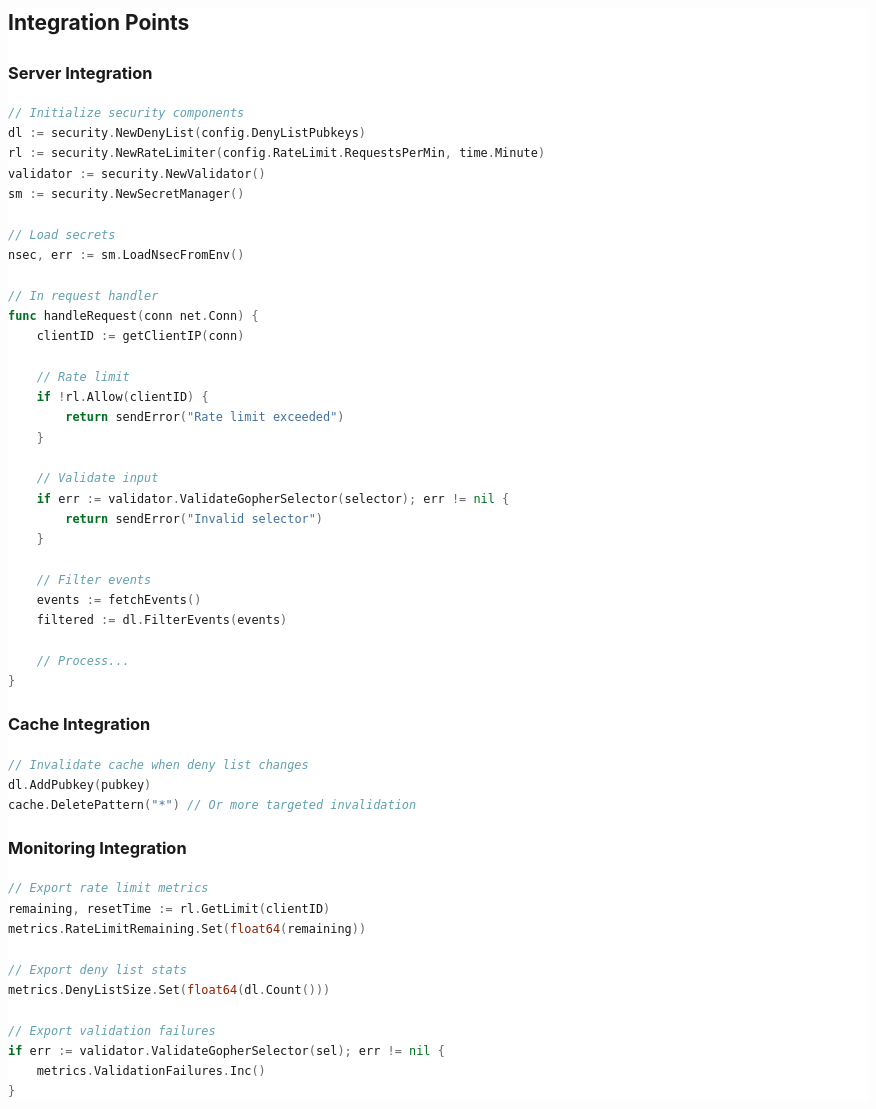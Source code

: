 ## Integration Points

### Server Integration

```go
// Initialize security components
dl := security.NewDenyList(config.DenyListPubkeys)
rl := security.NewRateLimiter(config.RateLimit.RequestsPerMin, time.Minute)
validator := security.NewValidator()
sm := security.NewSecretManager()

// Load secrets
nsec, err := sm.LoadNsecFromEnv()

// In request handler
func handleRequest(conn net.Conn) {
    clientID := getClientIP(conn)

    // Rate limit
    if !rl.Allow(clientID) {
        return sendError("Rate limit exceeded")
    }

    // Validate input
    if err := validator.ValidateGopherSelector(selector); err != nil {
        return sendError("Invalid selector")
    }

    // Filter events
    events := fetchEvents()
    filtered := dl.FilterEvents(events)

    // Process...
}
```

### Cache Integration

```go
// Invalidate cache when deny list changes
dl.AddPubkey(pubkey)
cache.DeletePattern("*") // Or more targeted invalidation
```

### Monitoring Integration

```go
// Export rate limit metrics
remaining, resetTime := rl.GetLimit(clientID)
metrics.RateLimitRemaining.Set(float64(remaining))

// Export deny list stats
metrics.DenyListSize.Set(float64(dl.Count()))

// Export validation failures
if err := validator.ValidateGopherSelector(sel); err != nil {
    metrics.ValidationFailures.Inc()
}
```
